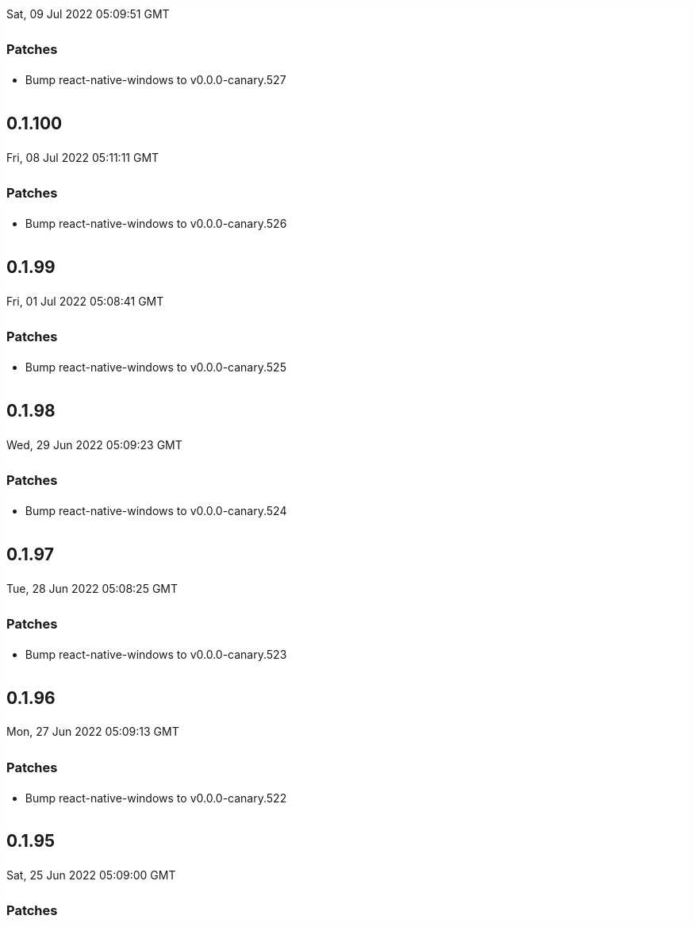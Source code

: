 Sat, 09 Jul 2022 05:09:51 GMT

### Patches

- Bump react-native-windows to v0.0.0-canary.527

## 0.1.100

Fri, 08 Jul 2022 05:11:11 GMT

### Patches

- Bump react-native-windows to v0.0.0-canary.526

## 0.1.99

Fri, 01 Jul 2022 05:08:41 GMT

### Patches

- Bump react-native-windows to v0.0.0-canary.525

## 0.1.98

Wed, 29 Jun 2022 05:09:23 GMT

### Patches

- Bump react-native-windows to v0.0.0-canary.524

## 0.1.97

Tue, 28 Jun 2022 05:08:25 GMT

### Patches

- Bump react-native-windows to v0.0.0-canary.523

## 0.1.96

Mon, 27 Jun 2022 05:09:13 GMT

### Patches

- Bump react-native-windows to v0.0.0-canary.522

## 0.1.95

Sat, 25 Jun 2022 05:09:00 GMT

### Patches
